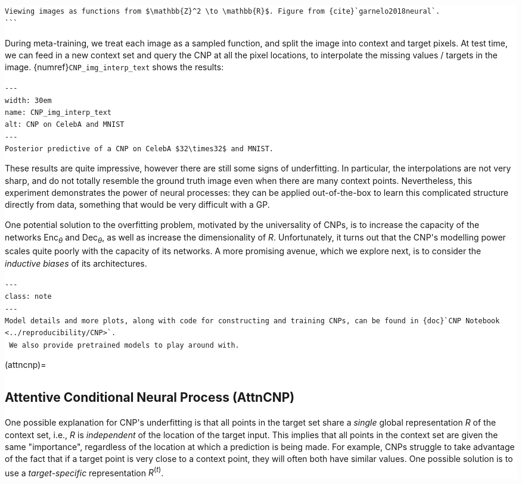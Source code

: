 ````{admonition} Note$\qquad$Images as Functions
Viewing images as functions from $\mathbb{Z}^2 \to \mathbb{R}$. Figure from {cite}`garnelo2018neural`.
```
````

During meta-training, we treat each image as a sampled function, and split the image into context and target pixels. At test time, we can feed in a new context set and query the CNP at all the pixel locations, to interpolate the missing values / targets in the image. {numref}`CNP_img_interp_text` shows the results:

```{figure} ../gifs/CNP_img_interp.gif
---
width: 30em
name: CNP_img_interp_text
alt: CNP on CelebA and MNIST
---
Posterior predictive of a CNP on CelebA $32\times32$ and MNIST.
```

These results are quite impressive, however there are still some signs of underfitting. In particular, the interpolations are not very sharp, and do not totally resemble the ground truth image even when there are many context points. Nevertheless, this experiment demonstrates the power of neural processes: they can be applied out-of-the-box to learn this complicated structure directly from data, something that would be very difficult with a GP.

One potential solution to the overfitting problem, motivated by the universality of CNPs, is to increase the capacity of the networks $\mathrm{Enc}_{\theta}$ and $\mathrm{Dec}_{\theta}$, as well as increase the dimensionality of $R$.
Unfortunately, it turns out that the CNP's modelling power scales quite poorly with the capacity of its networks.
A more promising avenue, which we explore next, is to consider the _inductive biases_ of its architectures.


```{admonition} Note
---
class: note
---
Model details and more plots, along with code for constructing and training CNPs, can be found in {doc}`CNP Notebook <../reproducibility/CNP>`.
 We also provide pretrained models to play around with.
```

(attncnp)=
## Attentive Conditional Neural Process (AttnCNP)


One possible explanation for CNP's underfitting is that all points in the target set share a _single_ global representation $R$ of the context set, i.e., $R$ is *independent* of the location of the target input.
This implies that all points in the context set are given the same "importance", regardless of the location at which a prediction is being made.
For example, CNPs struggle to take advantage of the fact that if a target point is very close to a context point, they will often both have similar values. One possible solution is to use a _target-specific_ representation $R^{(t)}$.

